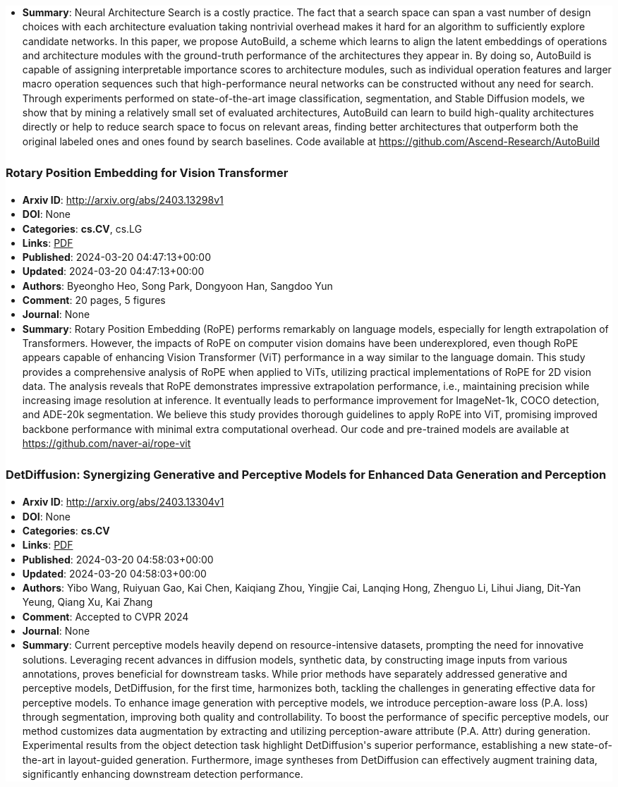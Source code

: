 - **Summary**: Neural Architecture Search is a costly practice. The fact that a search space can span a vast number of design choices with each architecture evaluation taking nontrivial overhead makes it hard for an algorithm to sufficiently explore candidate networks. In this paper, we propose AutoBuild, a scheme which learns to align the latent embeddings of operations and architecture modules with the ground-truth performance of the architectures they appear in. By doing so, AutoBuild is capable of assigning interpretable importance scores to architecture modules, such as individual operation features and larger macro operation sequences such that high-performance neural networks can be constructed without any need for search. Through experiments performed on state-of-the-art image classification, segmentation, and Stable Diffusion models, we show that by mining a relatively small set of evaluated architectures, AutoBuild can learn to build high-quality architectures directly or help to reduce search space to focus on relevant areas, finding better architectures that outperform both the original labeled ones and ones found by search baselines. Code available at https://github.com/Ascend-Research/AutoBuild



### Rotary Position Embedding for Vision Transformer
- **Arxiv ID**: http://arxiv.org/abs/2403.13298v1
- **DOI**: None
- **Categories**: **cs.CV**, cs.LG
- **Links**: [PDF](http://arxiv.org/pdf/2403.13298v1)
- **Published**: 2024-03-20 04:47:13+00:00
- **Updated**: 2024-03-20 04:47:13+00:00
- **Authors**: Byeongho Heo, Song Park, Dongyoon Han, Sangdoo Yun
- **Comment**: 20 pages, 5 figures
- **Journal**: None
- **Summary**: Rotary Position Embedding (RoPE) performs remarkably on language models, especially for length extrapolation of Transformers. However, the impacts of RoPE on computer vision domains have been underexplored, even though RoPE appears capable of enhancing Vision Transformer (ViT) performance in a way similar to the language domain. This study provides a comprehensive analysis of RoPE when applied to ViTs, utilizing practical implementations of RoPE for 2D vision data. The analysis reveals that RoPE demonstrates impressive extrapolation performance, i.e., maintaining precision while increasing image resolution at inference. It eventually leads to performance improvement for ImageNet-1k, COCO detection, and ADE-20k segmentation. We believe this study provides thorough guidelines to apply RoPE into ViT, promising improved backbone performance with minimal extra computational overhead. Our code and pre-trained models are available at https://github.com/naver-ai/rope-vit



### DetDiffusion: Synergizing Generative and Perceptive Models for Enhanced Data Generation and Perception
- **Arxiv ID**: http://arxiv.org/abs/2403.13304v1
- **DOI**: None
- **Categories**: **cs.CV**
- **Links**: [PDF](http://arxiv.org/pdf/2403.13304v1)
- **Published**: 2024-03-20 04:58:03+00:00
- **Updated**: 2024-03-20 04:58:03+00:00
- **Authors**: Yibo Wang, Ruiyuan Gao, Kai Chen, Kaiqiang Zhou, Yingjie Cai, Lanqing Hong, Zhenguo Li, Lihui Jiang, Dit-Yan Yeung, Qiang Xu, Kai Zhang
- **Comment**: Accepted to CVPR 2024
- **Journal**: None
- **Summary**: Current perceptive models heavily depend on resource-intensive datasets, prompting the need for innovative solutions. Leveraging recent advances in diffusion models, synthetic data, by constructing image inputs from various annotations, proves beneficial for downstream tasks. While prior methods have separately addressed generative and perceptive models, DetDiffusion, for the first time, harmonizes both, tackling the challenges in generating effective data for perceptive models. To enhance image generation with perceptive models, we introduce perception-aware loss (P.A. loss) through segmentation, improving both quality and controllability. To boost the performance of specific perceptive models, our method customizes data augmentation by extracting and utilizing perception-aware attribute (P.A. Attr) during generation. Experimental results from the object detection task highlight DetDiffusion's superior performance, establishing a new state-of-the-art in layout-guided generation. Furthermore, image syntheses from DetDiffusion can effectively augment training data, significantly enhancing downstream detection performance.
